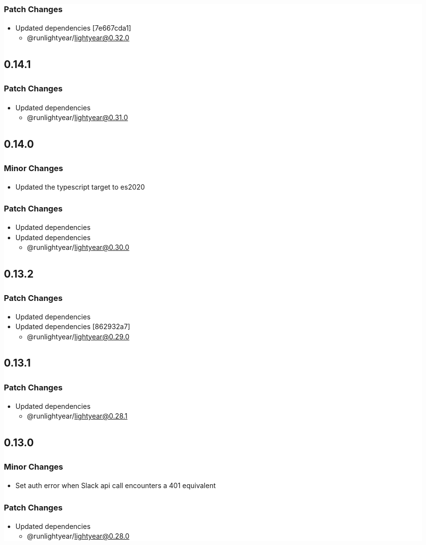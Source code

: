 ### Patch Changes

- Updated dependencies [7e667cda1]
  - @runlightyear/lightyear@0.32.0

## 0.14.1

### Patch Changes

- Updated dependencies
  - @runlightyear/lightyear@0.31.0

## 0.14.0

### Minor Changes

- Updated the typescript target to es2020

### Patch Changes

- Updated dependencies
- Updated dependencies
  - @runlightyear/lightyear@0.30.0

## 0.13.2

### Patch Changes

- Updated dependencies
- Updated dependencies [862932a7]
  - @runlightyear/lightyear@0.29.0

## 0.13.1

### Patch Changes

- Updated dependencies
  - @runlightyear/lightyear@0.28.1

## 0.13.0

### Minor Changes

- Set auth error when Slack api call encounters a 401 equivalent

### Patch Changes

- Updated dependencies
  - @runlightyear/lightyear@0.28.0
